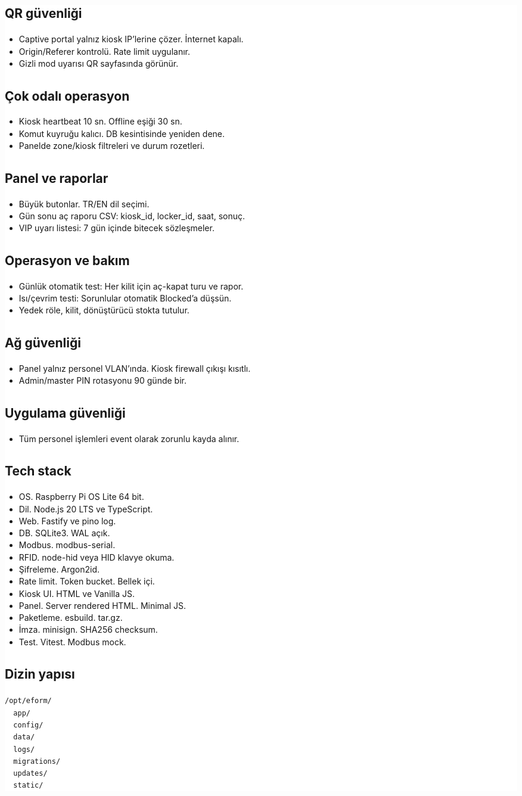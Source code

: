 ## QR güvenliği
- Captive portal yalnız kiosk IP’lerine çözer. İnternet kapalı.
- Origin/Referer kontrolü. Rate limit uygulanır.
- Gizli mod uyarısı QR sayfasında görünür.

## Çok odalı operasyon
- Kiosk heartbeat 10 sn. Offline eşiği 30 sn.
- Komut kuyruğu kalıcı. DB kesintisinde yeniden dene.
- Panelde zone/kiosk filtreleri ve durum rozetleri.

## Panel ve raporlar
- Büyük butonlar. TR/EN dil seçimi.
- Gün sonu aç raporu CSV: kiosk_id, locker_id, saat, sonuç.
- VIP uyarı listesi: 7 gün içinde bitecek sözleşmeler.

## Operasyon ve bakım
- Günlük otomatik test: Her kilit için aç-kapat turu ve rapor.
- Isı/çevrim testi: Sorunlular otomatik Blocked’a düşsün.
- Yedek röle, kilit, dönüştürücü stokta tutulur.

## Ağ güvenliği
- Panel yalnız personel VLAN’ında. Kiosk firewall çıkışı kısıtlı.
- Admin/master PIN rotasyonu 90 günde bir.

## Uygulama güvenliği
- Tüm personel işlemleri event olarak zorunlu kayda alınır.

## Tech stack

- OS. Raspberry Pi OS Lite 64 bit.
- Dil. Node.js 20 LTS ve TypeScript.
- Web. Fastify ve pino log.
- DB. SQLite3. WAL açık.
- Modbus. modbus-serial.
- RFID. node-hid veya HID klavye okuma.
- Şifreleme. Argon2id.
- Rate limit. Token bucket. Bellek içi.
- Kiosk UI. HTML ve Vanilla JS.
- Panel. Server rendered HTML. Minimal JS.
- Paketleme. esbuild. tar.gz.
- İmza. minisign. SHA256 checksum.
- Test. Vitest. Modbus mock.

## Dizin yapısı

```
/opt/eform/
  app/
  config/
  data/
  logs/
  migrations/
  updates/
  static/
```
